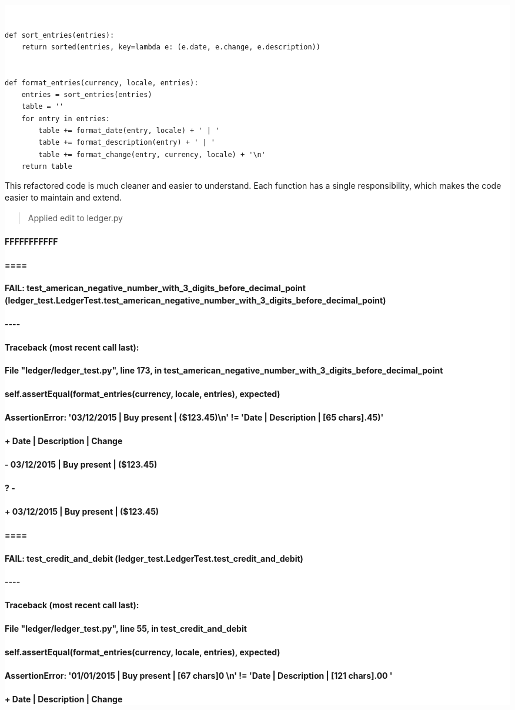 ```


def sort_entries(entries):
    return sorted(entries, key=lambda e: (e.date, e.change, e.description))


def format_entries(currency, locale, entries):
    entries = sort_entries(entries)
    table = ''
    for entry in entries:
        table += format_date(entry, locale) + ' | '
        table += format_description(entry) + ' | '
        table += format_change(entry, currency, locale) + '\n'
    return table
```
This refactored code is much cleaner and easier to understand. Each function has a single responsibility, which makes the code easier to maintain and extend.

> Applied edit to ledger.py  

#### FFFFFFFFFFF  
#### ====  
#### FAIL: test_american_negative_number_with_3_digits_before_decimal_point (ledger_test.LedgerTest.test_american_negative_number_with_3_digits_before_decimal_point)  
#### ----  
#### Traceback (most recent call last):  
####   File "ledger/ledger_test.py", line 173, in test_american_negative_number_with_3_digits_before_decimal_point  
####     self.assertEqual(format_entries(currency, locale, entries), expected)  
#### AssertionError: '03/12/2015 | Buy present               |     ($123.45)\n' != 'Date       | Description               | [65 chars].45)'  
#### + Date       | Description               | Change         
#### - 03/12/2015 | Buy present               |     ($123.45)  
#### ?                                                       -  
#### + 03/12/2015 | Buy present               |     ($123.45)  
####   
#### ====  
#### FAIL: test_credit_and_debit (ledger_test.LedgerTest.test_credit_and_debit)  
#### ----  
#### Traceback (most recent call last):  
####   File "ledger/ledger_test.py", line 55, in test_credit_and_debit  
####     self.assertEqual(format_entries(currency, locale, entries), expected)  
#### AssertionError: '01/01/2015 | Buy present               | [67 chars]0 \n' != 'Date       | Description               | [121 chars].00 '  
#### + Date       | Description               | Change         